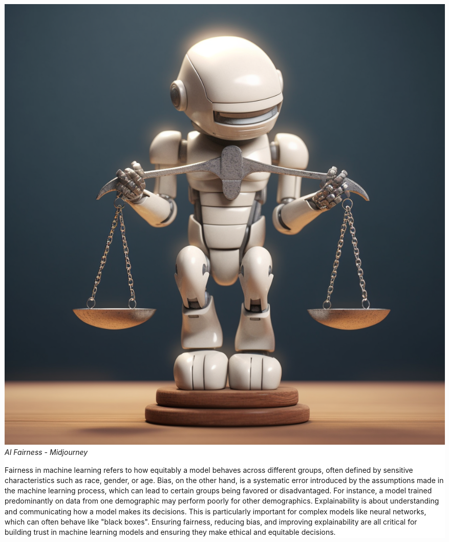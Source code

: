 ![AI Fairness - Midjourney](imgs/part2_ai_fairness.png)
_AI Fairness - Midjourney_

Fairness in machine learning refers to how equitably a model behaves across different groups, often defined by sensitive characteristics such as race, gender, or age. Bias, on the other hand, is a systematic error introduced by the assumptions made in the machine learning process, which can lead to certain groups being favored or disadvantaged. For instance, a model trained predominantly on data from one demographic may perform poorly for other demographics. Explainability is about understanding and communicating how a model makes its decisions. This is particularly important for complex models like neural networks, which can often behave like "black boxes". Ensuring fairness, reducing bias, and improving explainability are all critical for building trust in machine learning models and ensuring they make ethical and equitable decisions.
